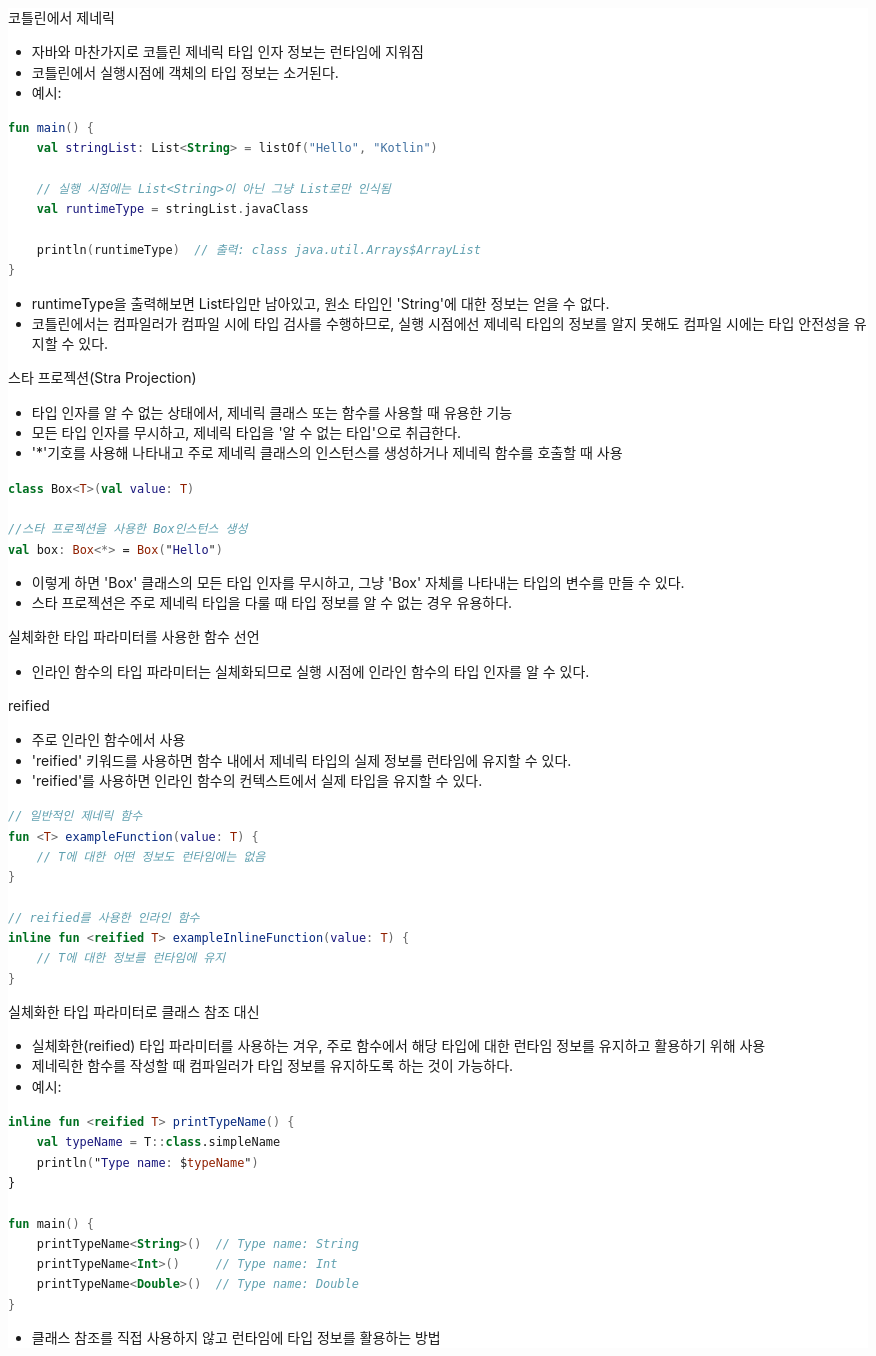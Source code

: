 코틀린에서 제네릭
- 자바와 마찬가지로 코틀린 제네릭 타입 인자 정보는 런타임에 지워짐
- 코틀린에서 실행시점에 객체의 타입 정보는 소거된다.
- 예시:
```kotlin
fun main() {
    val stringList: List<String> = listOf("Hello", "Kotlin")

    // 실행 시점에는 List<String>이 아닌 그냥 List로만 인식됨
    val runtimeType = stringList.javaClass

    println(runtimeType)  // 출력: class java.util.Arrays$ArrayList
}
```
- runtimeType을 출력해보면 List타입만 남아있고, 원소 타입인 'String'에 대한 정보는 얻을 수 없다.
- 코틀린에서는 컴파일러가 컴파일 시에 타입 검사를 수행하므로, 실행 시점에선 제네릭 타입의 정보를 알지 못해도 컴파일 시에는 타입 안전성을 유지할 수 있다.

스타 프로젝션(Stra Projection)
- 타입 인자를 알 수 없는 상태에서, 제네릭 클래스 또는 함수를 사용할 때 유용한 기능
- 모든 타입 인자를 무시하고, 제네릭 타입을 '알 수 없는 타입'으로 취급한다.
- '\*'기호를 사용해 나타내고 주로 제네릭 클래스의 인스턴스를 생성하거나 제네릭 함수를 호출할 때 사용
```kotlin
class Box<T>(val value: T)

//스타 프로젝션을 사용한 Box인스턴스 생성
val box: Box<*> = Box("Hello")
```
- 이렇게 하면 'Box' 클래스의 모든 타입 인자를 무시하고, 그냥 'Box' 자체를 나타내는 타입의 변수를 만들 수 있다.
- 스타 프로젝션은 주로 제네릭 타입을 다룰 때 타입 정보를 알 수 없는 경우 유용하다.


실체화한 타입 파라미터를 사용한 함수 선언
- 인라인 함수의 타입 파라미터는 실체화되므로 실행 시점에 인라인 함수의 타입 인자를 알 수 있다.

reified
- 주로 인라인 함수에서 사용
- 'reified' 키워드를 사용하면 함수 내에서 제네릭 타입의 실제 정보를 런타임에 유지할 수 있다.
- 'reified'를 사용하면 인라인 함수의 컨텍스트에서 실제 타입을 유지할 수 있다.
```kotlin
// 일반적인 제네릭 함수
fun <T> exampleFunction(value: T) {
	// T에 대한 어떤 정보도 런타임에는 없음
}

// reified를 사용한 인라인 함수
inline fun <reified T> exampleInlineFunction(value: T) {
	// T에 대한 정보를 런타임에 유지
}
```


실체화한 타입 파라미터로 클래스 참조 대신
- 실체화한(reified) 타입 파라미터를 사용하는 겨우, 주로 함수에서 해당 타입에 대한 런타임 정보를 유지하고 활용하기 위해 사용
- 제네릭한 함수를 작성할 때 컴파일러가 타입 정보를 유지하도록 하는 것이 가능하다.
- 예시:
```kotlin
inline fun <reified T> printTypeName() {
    val typeName = T::class.simpleName
    println("Type name: $typeName")
}

fun main() {
    printTypeName<String>()  // Type name: String
    printTypeName<Int>()     // Type name: Int
    printTypeName<Double>()  // Type name: Double
}
```
- 클래스 참조를 직접 사용하지 않고 런타임에 타입 정보를 활용하는 방법